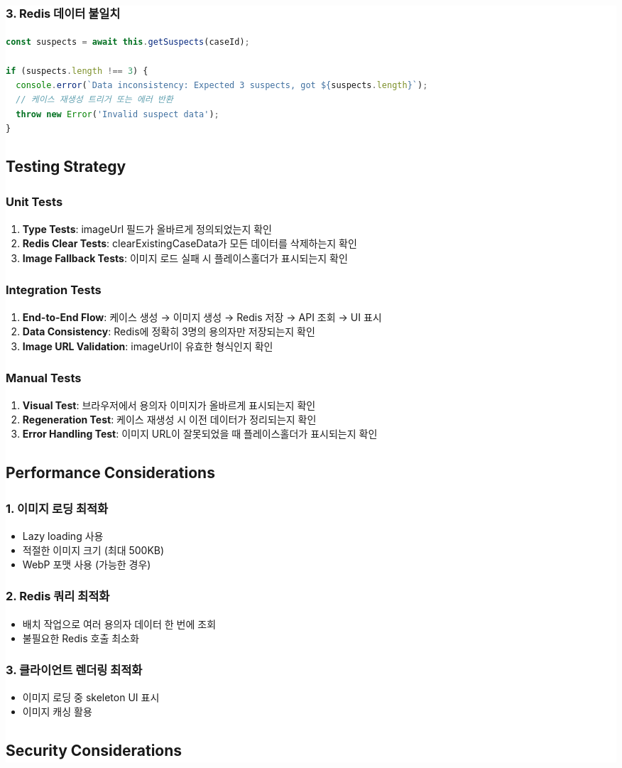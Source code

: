 ### 3. Redis 데이터 불일치

```typescript
const suspects = await this.getSuspects(caseId);

if (suspects.length !== 3) {
  console.error(`Data inconsistency: Expected 3 suspects, got ${suspects.length}`);
  // 케이스 재생성 트리거 또는 에러 반환
  throw new Error('Invalid suspect data');
}
```

## Testing Strategy

### Unit Tests

1. **Type Tests**: imageUrl 필드가 올바르게 정의되었는지 확인
2. **Redis Clear Tests**: clearExistingCaseData가 모든 데이터를 삭제하는지 확인
3. **Image Fallback Tests**: 이미지 로드 실패 시 플레이스홀더가 표시되는지 확인

### Integration Tests

1. **End-to-End Flow**: 케이스 생성 → 이미지 생성 → Redis 저장 → API 조회 → UI 표시
2. **Data Consistency**: Redis에 정확히 3명의 용의자만 저장되는지 확인
3. **Image URL Validation**: imageUrl이 유효한 형식인지 확인

### Manual Tests

1. **Visual Test**: 브라우저에서 용의자 이미지가 올바르게 표시되는지 확인
2. **Regeneration Test**: 케이스 재생성 시 이전 데이터가 정리되는지 확인
3. **Error Handling Test**: 이미지 URL이 잘못되었을 때 플레이스홀더가 표시되는지 확인

## Performance Considerations

### 1. 이미지 로딩 최적화

- Lazy loading 사용
- 적절한 이미지 크기 (최대 500KB)
- WebP 포맷 사용 (가능한 경우)

### 2. Redis 쿼리 최적화

- 배치 작업으로 여러 용의자 데이터 한 번에 조회
- 불필요한 Redis 호출 최소화

### 3. 클라이언트 렌더링 최적화

- 이미지 로딩 중 skeleton UI 표시
- 이미지 캐싱 활용

## Security Considerations
